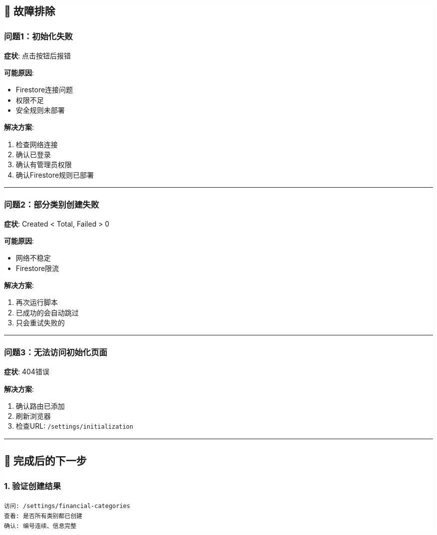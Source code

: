 ## 🐛 故障排除

### 问题1：初始化失败

**症状**: 点击按钮后报错

**可能原因**:
- Firestore连接问题
- 权限不足
- 安全规则未部署

**解决方案**:
1. 检查网络连接
2. 确认已登录
3. 确认有管理员权限
4. 确认Firestore规则已部署

---

### 问题2：部分类别创建失败

**症状**: Created < Total, Failed > 0

**可能原因**:
- 网络不稳定
- Firestore限流

**解决方案**:
1. 再次运行脚本
2. 已成功的会自动跳过
3. 只会重试失败的

---

### 问题3：无法访问初始化页面

**症状**: 404错误

**解决方案**:
1. 确认路由已添加
2. 刷新浏览器
3. 检查URL: `/settings/initialization`

---

## 🎉 完成后的下一步

### 1. 验证创建结果
```
访问: /settings/financial-categories
查看: 是否所有类别都已创建
确认: 编号连续、信息完整
```
